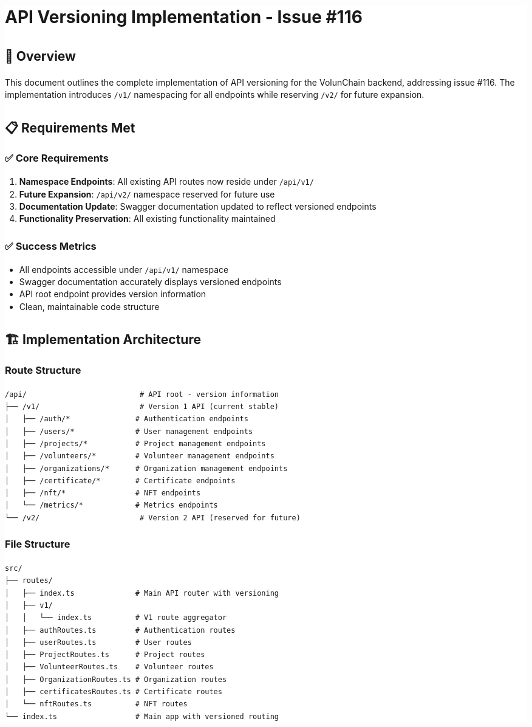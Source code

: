 # API Versioning Implementation - Issue #116

## 🎯 Overview

This document outlines the complete implementation of API versioning for the VolunChain backend, addressing issue #116. The implementation introduces `/v1/` namespacing for all endpoints while reserving `/v2/` for future expansion.

## 📋 Requirements Met

### ✅ Core Requirements
1. **Namespace Endpoints**: All existing API routes now reside under `/api/v1/`
2. **Future Expansion**: `/api/v2/` namespace reserved for future use
3. **Documentation Update**: Swagger documentation updated to reflect versioned endpoints
4. **Functionality Preservation**: All existing functionality maintained

### ✅ Success Metrics
- All endpoints accessible under `/api/v1/` namespace
- Swagger documentation accurately displays versioned endpoints
- API root endpoint provides version information
- Clean, maintainable code structure

## 🏗️ Implementation Architecture

### Route Structure
```
/api/                          # API root - version information
├── /v1/                       # Version 1 API (current stable)
│   ├── /auth/*               # Authentication endpoints
│   ├── /users/*              # User management endpoints
│   ├── /projects/*           # Project management endpoints
│   ├── /volunteers/*         # Volunteer management endpoints
│   ├── /organizations/*      # Organization management endpoints
│   ├── /certificate/*        # Certificate endpoints
│   ├── /nft/*                # NFT endpoints
│   └── /metrics/*            # Metrics endpoints
└── /v2/                       # Version 2 API (reserved for future)
```

### File Structure
```
src/
├── routes/
│   ├── index.ts              # Main API router with versioning
│   ├── v1/
│   │   └── index.ts          # V1 route aggregator
│   ├── authRoutes.ts         # Authentication routes
│   ├── userRoutes.ts         # User routes
│   ├── ProjectRoutes.ts      # Project routes
│   ├── VolunteerRoutes.ts    # Volunteer routes
│   ├── OrganizationRoutes.ts # Organization routes
│   ├── certificatesRoutes.ts # Certificate routes
│   └── nftRoutes.ts          # NFT routes
└── index.ts                  # Main app with versioned routing
```
